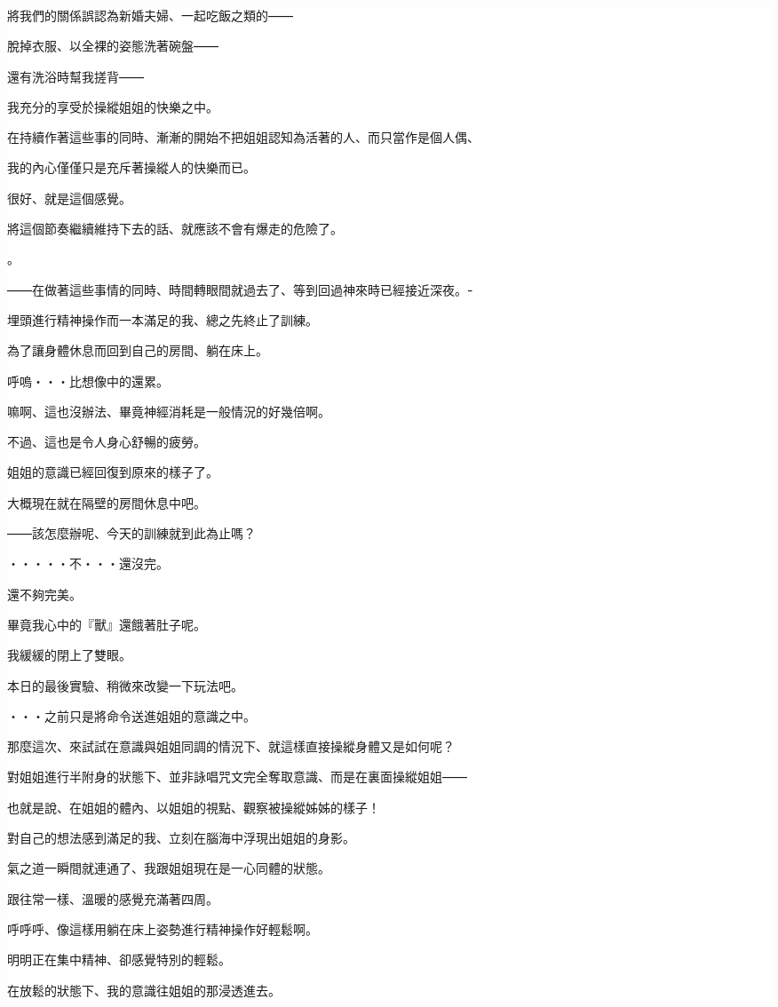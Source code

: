 將我們的關係誤認為新婚夫婦、一起吃飯之類的――

脫掉衣服、以全裸的姿態洗著碗盤――

還有洗浴時幫我搓背――

我充分的享受於操縱姐姐的快樂之中。

在持續作著這些事的同時、漸漸的開始不把姐姐認知為活著的人、而只當作是個人偶、

我的內心僅僅只是充斥著操縱人的快樂而已。

很好、就是這個感覺。

將這個節奏繼續維持下去的話、就應該不會有爆走的危險了。

。

――在做著這些事情的同時、時間轉眼間就過去了、等到回過神來時已經接近深夜。-

埋頭進行精神操作而一本滿足的我、總之先終止了訓練。

為了讓身體休息而回到自己的房間、躺在床上。

呼嗚・・・比想像中的還累。

嘛啊、這也沒辦法、畢竟神經消耗是一般情況的好幾倍啊。

不過、這也是令人身心舒暢的疲勞。

姐姐的意識已經回復到原來的樣子了。

大概現在就在隔壁的房間休息中吧。

――該怎麼辦呢、今天的訓練就到此為止嗎？

・・・・・不・・・還沒完。

還不夠完美。

畢竟我心中的『獸』還餓著肚子呢。

我緩緩的閉上了雙眼。

本日的最後實驗、稍微來改變一下玩法吧。

・・・之前只是將命令送進姐姐的意識之中。

那麼這次、來試試在意識與姐姐同調的情況下、就這樣直接操縱身體又是如何呢？

對姐姐進行半附身的狀態下、並非詠唱咒文完全奪取意識、而是在裏面操縱姐姐――

也就是說、在姐姐的體內、以姐姐的視點、觀察被操縱姊姊的樣子！

對自己的想法感到滿足的我、立刻在腦海中浮現出姐姐的身影。

氣之道一瞬間就連通了、我跟姐姐現在是一心同體的狀態。

跟往常一樣、溫暖的感覺充滿著四周。

呼呼呼、像這樣用躺在床上姿勢進行精神操作好輕鬆啊。

明明正在集中精神、卻感覺特別的輕鬆。

在放鬆的狀態下、我的意識往姐姐的那浸透進去。
